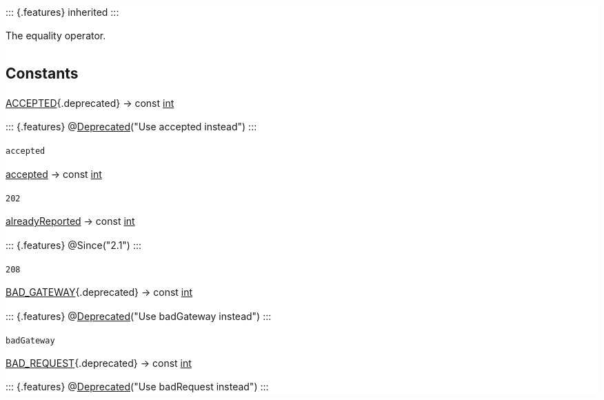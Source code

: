 ::: {.features}
inherited
:::

The equality operator.

Constants
---------

[ACCEPTED](httpstatus/accepted-constant){.deprecated} → const
[int](../dart-core/int-class)

::: {.features}
@[Deprecated](../dart-core/deprecated-class)(\"Use accepted instead\")
:::

<div>

`accepted`

</div>

[accepted](httpstatus/accepted-constant) → const
[int](../dart-core/int-class)

<div>

`202`

</div>

[alreadyReported](httpstatus/alreadyreported-constant) → const
[int](../dart-core/int-class)

::: {.features}
\@Since(\"2.1\")
:::

<div>

`208`

</div>

[BAD\_GATEWAY](httpstatus/bad_gateway-constant){.deprecated} → const
[int](../dart-core/int-class)

::: {.features}
@[Deprecated](../dart-core/deprecated-class)(\"Use badGateway instead\")
:::

<div>

`badGateway`

</div>

[BAD\_REQUEST](httpstatus/bad_request-constant){.deprecated} → const
[int](../dart-core/int-class)

::: {.features}
@[Deprecated](../dart-core/deprecated-class)(\"Use badRequest instead\")
:::
